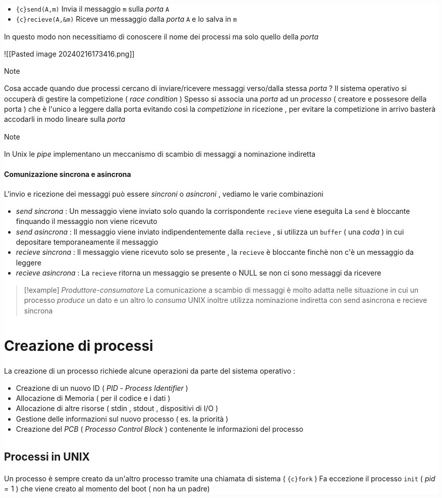 + `{c}send(A,m)` 
	Invia il messaggio `m` sulla *porta* `A`
+ `{c}recieve(A,&m)`
	Riceve un messaggio dalla *porta* `A` e lo salva in `m`

In questo modo non necessitiamo di conoscere il nome dei processi ma solo quello della *porta*

![[Pasted image 20240216173416.png]]

>[!note]
>Cosa accade quando due processi cercano di inviare/ricevere messaggi verso/dalla stessa *porta* ?
>Il sistema operativo si occuperà di gestire la competizione ( *race condition* ) 
>Spesso si associa una *porta* ad un *processo* ( creatore e possesore della porta ) che è l'unico a leggere dalla porta evitando così la *competizione* in ricezione , per evitare la competizione in arrivo basterà accodarli in modo lineare sulla *porta*

>[!note]
>In Unix le *pipe* implementano un meccanismo di scambio di messaggi a nominazione indiretta
#### Comunizazione sincrona e asincrona 

L'invio e ricezione dei messaggi può essere *sincroni* o *asincroni* , vediamo le varie combinazioni

+ *send sincrona* :
	Un messaggio viene inviato solo quando la corrispondente `recieve` viene eseguita 
	La `send` è bloccante finquando il messaggio non viene ricevuto
+ *send asincrona* :
	Il messaggio viene inviato indipendentemente dalla `recieve` , si utilizza un `buffer` ( una *coda* ) in cui depositare temporaneamente il messaggio  
+ *recieve sincrona* :
	Il messaggio viene ricevuto solo se presente , la `recieve` è bloccante finchè non c'è un messaggio da leggere 
+ *recieve asincrona* :
	La `recieve` ritorna un messaggio se presente o NULL se non ci sono messaggi da ricevere 

>[!example]
>*Produttore-consumatore*
>La comunicazione a scambio di messaggi è molto adatta nelle situazione in cui un processo *produce* un dato e un altro lo *consuma*
>UNIX inoltre utilizza nominazione indiretta con send asincrona e recieve sincrona

# Creazione di processi 

La creazione di un processo richiede alcune operazioni da parte del sistema operativo : 
+ Creazione di un nuovo ID ( *PID* - *Process Identifier* )
+ Allocazione di Memoria ( per il codice e i dati )
+ Allocazione di altre risorse ( stdin , stdout , dispositivi di I/O )
+ Gestione delle informazioni sul nuovo processo ( es. la priorità )
+ Creazione del *PCB* ( *Processo Control Block* ) contenente le informazioni del processo
## Processi in UNIX

Un processo è sempre creato da un'altro processo tramite una chiamata di sistema ( `{c}fork` ) 
Fa eccezione il processo `init` ( $pid=1$ ) che viene creato al momento del boot ( non ha un padre)
